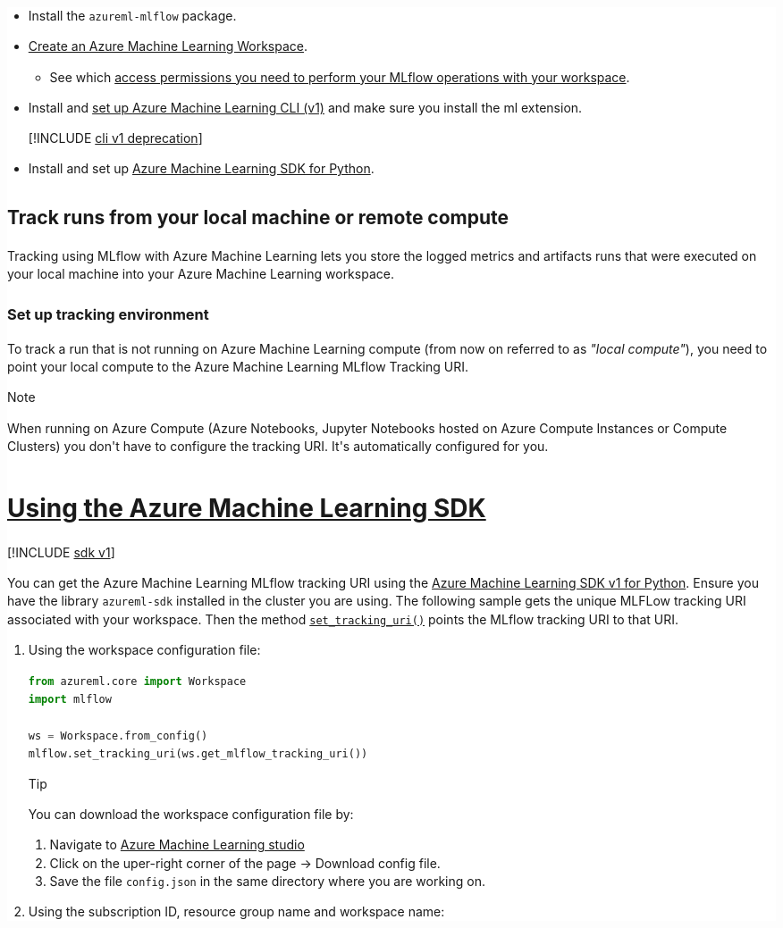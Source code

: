 * Install the `azureml-mlflow` package. 
* [Create an Azure Machine Learning Workspace](../quickstart-create-resources.md).
    * See which [access permissions you need to perform your MLflow operations with your workspace](../how-to-assign-roles.md#mlflow-operations).

* Install and [set up Azure Machine Learning CLI (v1)](reference-azure-machine-learning-cli.md) and make sure you install the ml extension.

    [!INCLUDE [cli v1 deprecation](../../../includes/machine-learning-cli-v1-deprecation.md)]

* Install and set up [Azure Machine Learning SDK for Python](introduction.md#sdk-v1).

## Track runs from your local machine or remote compute

Tracking using MLflow with Azure Machine Learning lets you store the logged metrics and artifacts runs that were executed on your local machine into your Azure Machine Learning workspace.

### Set up tracking environment

To track a run that is not running on Azure Machine Learning compute (from now on referred to as *"local compute"*), you need to point your local compute to the Azure Machine Learning MLflow Tracking URI. 

> [!NOTE]
> When running on Azure Compute (Azure Notebooks, Jupyter Notebooks hosted on Azure Compute Instances or Compute Clusters) you don't have to configure the tracking URI. It's automatically configured for you.

# [Using the Azure Machine Learning SDK](#tab/azuremlsdk)

[!INCLUDE [sdk v1](../../../includes/machine-learning-sdk-v1.md)]

You can get the Azure Machine Learning MLflow tracking URI using the [Azure Machine Learning SDK v1 for Python](introduction.md#sdk-v1). Ensure you have the library `azureml-sdk` installed in the cluster you are using. The following sample gets the unique MLFLow tracking URI associated with your workspace. Then the method [`set_tracking_uri()`](https://mlflow.org/docs/latest/python_api/mlflow.html#mlflow.set_tracking_uri) points the MLflow tracking URI to that URI.

1. Using the workspace configuration file:

    ```Python
    from azureml.core import Workspace
    import mlflow
    
    ws = Workspace.from_config()
    mlflow.set_tracking_uri(ws.get_mlflow_tracking_uri())
    ```

    > [!TIP]
    > You can download the workspace configuration file by:
    > 1. Navigate to [Azure Machine Learning studio](https://ml.azure.com)
    > 2. Click on the uper-right corner of the page -> Download config file.
    > 3. Save the file `config.json` in the same directory where you are working on.

1. Using the subscription ID, resource group name and workspace name:
